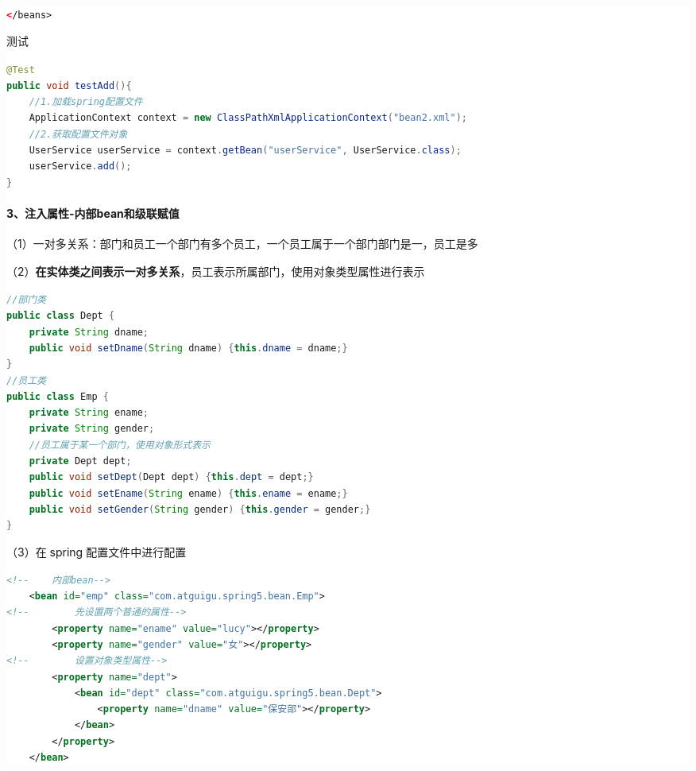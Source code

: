 ```xml
</beans>
```

测试

```java
@Test
public void testAdd(){
    //1.加载spring配置文件
    ApplicationContext context = new ClassPathXmlApplicationContext("bean2.xml");
    //2.获取配置文件对象
    UserService userService = context.getBean("userService", UserService.class);
    userService.add();
}
```

#### 3、注入属性-内部bean和级联赋值

（1）一对多关系：部门和员工一个部门有多个员工，一个员工属于一个部门部门是一，员工是多

（2）**在实体类之间表示一对多关系**，员工表示所属部门，使用对象类型属性进行表示

```java
//部门类
public class Dept {
    private String dname;
    public void setDname(String dname) {this.dname = dname;}
}
//员工类
public class Emp {
    private String ename;
    private String gender;
    //员工属于某一个部门，使用对象形式表示
    private Dept dept;
    public void setDept(Dept dept) {this.dept = dept;}
    public void setEname(String ename) {this.ename = ename;}
    public void setGender(String gender) {this.gender = gender;}
}
```

（3）在 spring 配置文件中进行配置

```xml
<!--    内部bean-->
    <bean id="emp" class="com.atguigu.spring5.bean.Emp">
<!--        先设置两个普通的属性-->
        <property name="ename" value="lucy"></property>
        <property name="gender" value="女"></property>
<!--        设置对象类型属性-->
        <property name="dept">
            <bean id="dept" class="com.atguigu.spring5.bean.Dept">
                <property name="dname" value="保安部"></property>
            </bean>
        </property>
    </bean>
```

